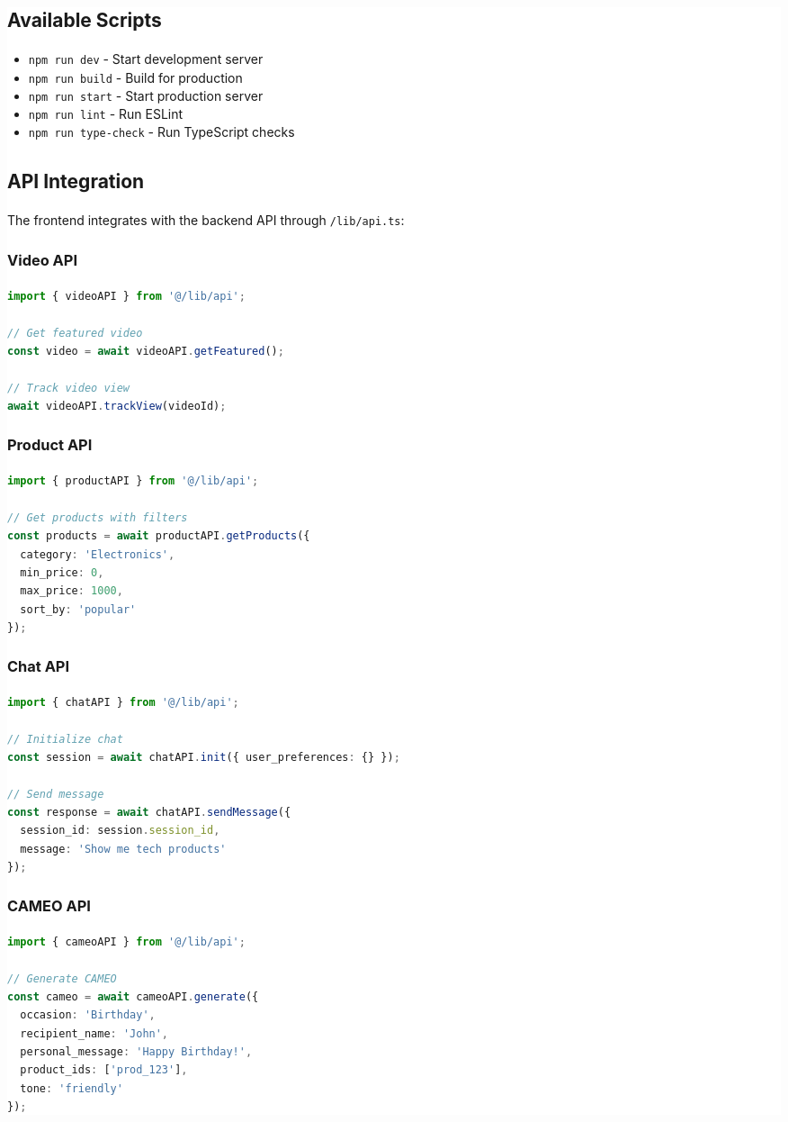 ## Available Scripts

- `npm run dev` - Start development server
- `npm run build` - Build for production
- `npm run start` - Start production server
- `npm run lint` - Run ESLint
- `npm run type-check` - Run TypeScript checks

## API Integration

The frontend integrates with the backend API through `/lib/api.ts`:

### Video API
```typescript
import { videoAPI } from '@/lib/api';

// Get featured video
const video = await videoAPI.getFeatured();

// Track video view
await videoAPI.trackView(videoId);
```

### Product API
```typescript
import { productAPI } from '@/lib/api';

// Get products with filters
const products = await productAPI.getProducts({
  category: 'Electronics',
  min_price: 0,
  max_price: 1000,
  sort_by: 'popular'
});
```

### Chat API
```typescript
import { chatAPI } from '@/lib/api';

// Initialize chat
const session = await chatAPI.init({ user_preferences: {} });

// Send message
const response = await chatAPI.sendMessage({
  session_id: session.session_id,
  message: 'Show me tech products'
});
```

### CAMEO API
```typescript
import { cameoAPI } from '@/lib/api';

// Generate CAMEO
const cameo = await cameoAPI.generate({
  occasion: 'Birthday',
  recipient_name: 'John',
  personal_message: 'Happy Birthday!',
  product_ids: ['prod_123'],
  tone: 'friendly'
});
```
